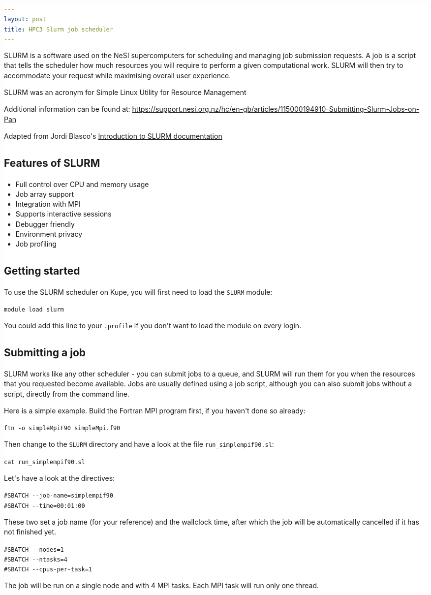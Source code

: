 ```yaml
---
layout: post
title: HPC3 Slurm job scheduler
---
```



SLURM is a software used on the NeSI supercomputers for scheduling and managing job submission requests. A job is a script that tells the scheduler how much resources you will require to perform a given computational work. SLURM will then try to accommodate your request while maximising overall user experience. 

SLURM was an acronym for Simple Linux Utility for Resource Management

Additional information can be found at: https://support.nesi.org.nz/hc/en-gb/articles/115000194910-Submitting-Slurm-Jobs-on-Pan

Adapted from Jordi Blasco's [Introduction to SLURM documentation](https://wiki.auckland.ac.nz/download/attachments/63145549/introduction-slurm.pdf?api=v2)


## Features of SLURM

- Full control over CPU and memory usage
- Job array support
- Integration with MPI
- Supports interactive sessions
- Debugger friendly
- Environment privacy
- Job profiling

## Getting started

To use the SLURM scheduler on Kupe, you will first need to load the `SLURM` module:
```
module load slurm
```
You could add this line to your `.profile` if you don't want to load the module on every login.

## Submitting a job

SLURM works like any other scheduler - you can submit jobs to a queue, and SLURM will run them for you when the resources that you requested become available. Jobs are usually defined using a job script, although you can also submit jobs without a script, directly from the command line.

Here is a simple example. Build the Fortran MPI program first, if you haven't done so already:
```
ftn -o simpleMpiF90 simpleMpi.f90
```
Then change to the `SLURM` directory and have a look at the file `run_simplempif90.sl`:
```
cat run_simplempif90.sl
```
Let's have a look at the directives:
```
#SBATCH --job-name=simplempif90
#SBATCH --time=00:01:00
```
These two set a job name (for your reference) and the wallclock time, after which the job will be automatically cancelled if it has not finished yet.
```
#SBATCH --nodes=1
#SBATCH --ntasks=4
#SBATCH --cpus-per-task=1
```
The job will be run on a single node and with 4 MPI tasks. Each MPI task will run only one thread.
```
```